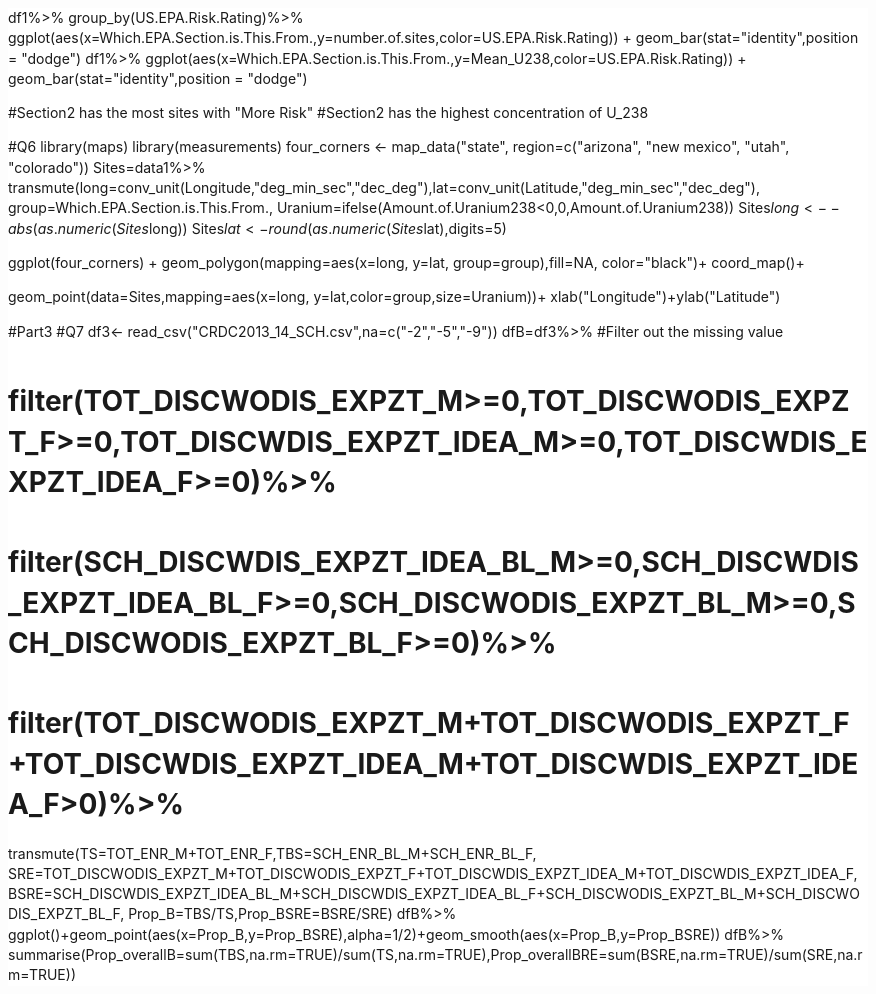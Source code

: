 
df1%>%
  group_by(US.EPA.Risk.Rating)%>%
  ggplot(aes(x=Which.EPA.Section.is.This.From.,y=number.of.sites,color=US.EPA.Risk.Rating)) +
           geom_bar(stat="identity",position = "dodge")
df1%>%
  ggplot(aes(x=Which.EPA.Section.is.This.From.,y=Mean_U238,color=US.EPA.Risk.Rating)) +
    geom_bar(stat="identity",position = "dodge")

#Section2 has the most sites with "More Risk"
#Section2 has the highest concentration of U_238

#Q6
library(maps)
library(measurements)
four_corners <- map_data("state",
                         region=c("arizona", "new mexico",
                                  "utah",
                                  "colorado"))
Sites=data1%>%
  transmute(long=conv_unit(Longitude,"deg_min_sec","dec_deg"),lat=conv_unit(Latitude,"deg_min_sec","dec_deg"),
         group=Which.EPA.Section.is.This.From.,
         Uranium=ifelse(Amount.of.Uranium238<0,0,Amount.of.Uranium238))
Sites$long <- -abs(as.numeric(Sites$long))
Sites$lat <- round(as.numeric(Sites$lat),digits=5)

ggplot(four_corners) + geom_polygon(mapping=aes(x=long,
                                                y=lat,
                                                group=group),fill=NA,
                                    color="black")+
  coord_map()+

  geom_point(data=Sites,mapping=aes(x=long,
                           y=lat,color=group,size=Uranium))+
  xlab("Longitude")+ylab("Latitude")

#Part3
#Q7
df3<- read_csv("CRDC2013_14_SCH.csv",na=c("-2","-5","-9"))
dfB=df3%>%
#Filter out the missing value
#  filter(TOT_DISCWODIS_EXPZT_M>=0,TOT_DISCWODIS_EXPZT_F>=0,TOT_DISCWDIS_EXPZT_IDEA_M>=0,TOT_DISCWDIS_EXPZT_IDEA_F>=0)%>%
#  filter(SCH_DISCWDIS_EXPZT_IDEA_BL_M>=0,SCH_DISCWDIS_EXPZT_IDEA_BL_F>=0,SCH_DISCWODIS_EXPZT_BL_M>=0,SCH_DISCWODIS_EXPZT_BL_F>=0)%>%
#  filter(TOT_DISCWODIS_EXPZT_M+TOT_DISCWODIS_EXPZT_F+TOT_DISCWDIS_EXPZT_IDEA_M+TOT_DISCWDIS_EXPZT_IDEA_F>0)%>%
  transmute(TS=TOT_ENR_M+TOT_ENR_F,TBS=SCH_ENR_BL_M+SCH_ENR_BL_F,
            SRE=TOT_DISCWODIS_EXPZT_M+TOT_DISCWODIS_EXPZT_F+TOT_DISCWDIS_EXPZT_IDEA_M+TOT_DISCWDIS_EXPZT_IDEA_F,
            BSRE=SCH_DISCWDIS_EXPZT_IDEA_BL_M+SCH_DISCWDIS_EXPZT_IDEA_BL_F+SCH_DISCWODIS_EXPZT_BL_M+SCH_DISCWODIS_EXPZT_BL_F,
            Prop_B=TBS/TS,Prop_BSRE=BSRE/SRE)
dfB%>%
  ggplot()+geom_point(aes(x=Prop_B,y=Prop_BSRE),alpha=1/2)+geom_smooth(aes(x=Prop_B,y=Prop_BSRE))
dfB%>%
  summarise(Prop_overallB=sum(TBS,na.rm=TRUE)/sum(TS,na.rm=TRUE),Prop_overallBRE=sum(BSRE,na.rm=TRUE)/sum(SRE,na.rm=TRUE))
